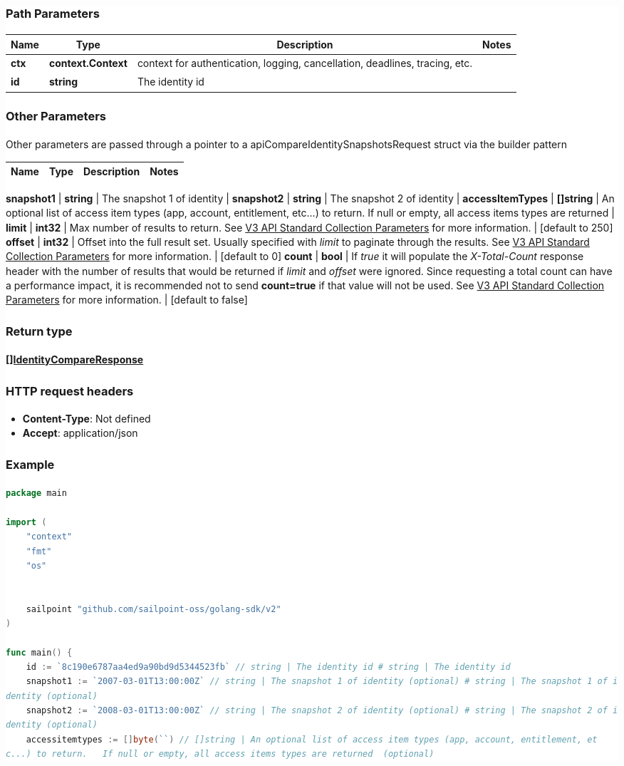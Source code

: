 ### Path Parameters


Name | Type | Description  | Notes
------------- | ------------- | ------------- | -------------
**ctx** | **context.Context** | context for authentication, logging, cancellation, deadlines, tracing, etc.
**id** | **string** | The identity id | 

### Other Parameters

Other parameters are passed through a pointer to a apiCompareIdentitySnapshotsRequest struct via the builder pattern


Name | Type | Description  | Notes
------------- | ------------- | ------------- | -------------

 **snapshot1** | **string** | The snapshot 1 of identity | 
 **snapshot2** | **string** | The snapshot 2 of identity | 
 **accessItemTypes** | **[]string** | An optional list of access item types (app, account, entitlement, etc...) to return.   If null or empty, all access items types are returned  | 
 **limit** | **int32** | Max number of results to return. See [V3 API Standard Collection Parameters](https://developer.sailpoint.com/idn/api/standard-collection-parameters) for more information. | [default to 250]
 **offset** | **int32** | Offset into the full result set. Usually specified with *limit* to paginate through the results. See [V3 API Standard Collection Parameters](https://developer.sailpoint.com/idn/api/standard-collection-parameters) for more information. | [default to 0]
 **count** | **bool** | If *true* it will populate the *X-Total-Count* response header with the number of results that would be returned if *limit* and *offset* were ignored.  Since requesting a total count can have a performance impact, it is recommended not to send **count&#x3D;true** if that value will not be used.  See [V3 API Standard Collection Parameters](https://developer.sailpoint.com/idn/api/standard-collection-parameters) for more information. | [default to false]

### Return type

[**[]IdentityCompareResponse**](../models/identity-compare-response)

### HTTP request headers

- **Content-Type**: Not defined
- **Accept**: application/json

### Example

```go
package main

import (
	"context"
	"fmt"
	"os"
  
    
	sailpoint "github.com/sailpoint-oss/golang-sdk/v2"
)

func main() {
    id := `8c190e6787aa4ed9a90bd9d5344523fb` // string | The identity id # string | The identity id
    snapshot1 := `2007-03-01T13:00:00Z` // string | The snapshot 1 of identity (optional) # string | The snapshot 1 of identity (optional)
    snapshot2 := `2008-03-01T13:00:00Z` // string | The snapshot 2 of identity (optional) # string | The snapshot 2 of identity (optional)
    accessitemtypes := []byte(``) // []string | An optional list of access item types (app, account, entitlement, etc...) to return.   If null or empty, all access items types are returned  (optional)
```